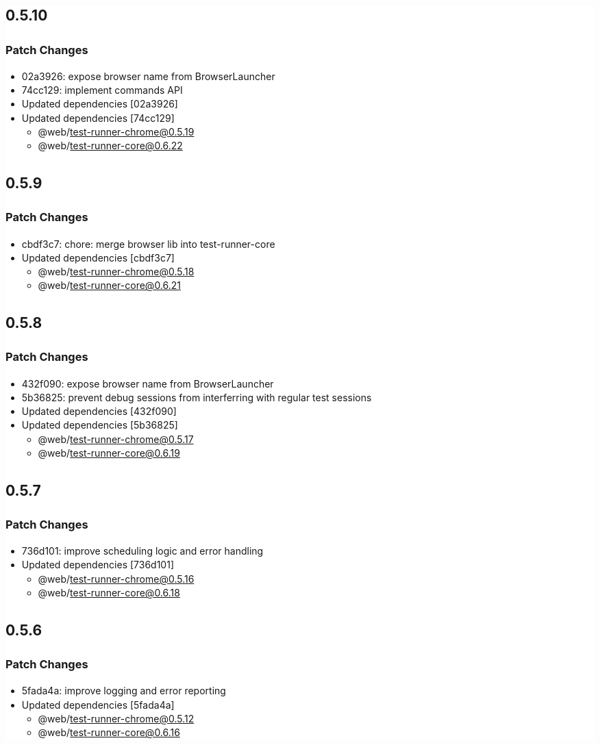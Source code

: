 ## 0.5.10

### Patch Changes

- 02a3926: expose browser name from BrowserLauncher
- 74cc129: implement commands API
- Updated dependencies [02a3926]
- Updated dependencies [74cc129]
  - @web/test-runner-chrome@0.5.19
  - @web/test-runner-core@0.6.22

## 0.5.9

### Patch Changes

- cbdf3c7: chore: merge browser lib into test-runner-core
- Updated dependencies [cbdf3c7]
  - @web/test-runner-chrome@0.5.18
  - @web/test-runner-core@0.6.21

## 0.5.8

### Patch Changes

- 432f090: expose browser name from BrowserLauncher
- 5b36825: prevent debug sessions from interferring with regular test sessions
- Updated dependencies [432f090]
- Updated dependencies [5b36825]
  - @web/test-runner-chrome@0.5.17
  - @web/test-runner-core@0.6.19

## 0.5.7

### Patch Changes

- 736d101: improve scheduling logic and error handling
- Updated dependencies [736d101]
  - @web/test-runner-chrome@0.5.16
  - @web/test-runner-core@0.6.18

## 0.5.6

### Patch Changes

- 5fada4a: improve logging and error reporting
- Updated dependencies [5fada4a]
  - @web/test-runner-chrome@0.5.12
  - @web/test-runner-core@0.6.16
